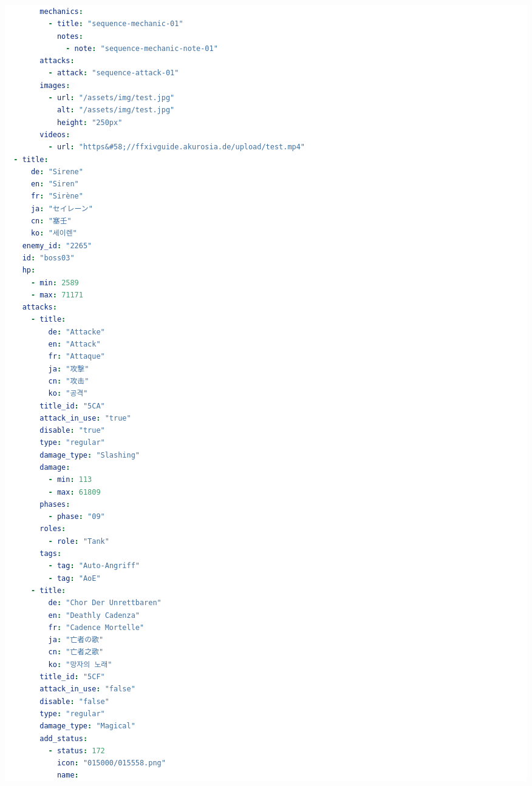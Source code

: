 ```yaml
        mechanics:
          - title: "sequence-mechanic-01"
            notes:
              - note: "sequence-mechanic-note-01"
        attacks:
          - attack: "sequence-attack-01"
        images:
          - url: "/assets/img/test.jpg"
            alt: "/assets/img/test.jpg"
            height: "250px"
        videos:
          - url: "https&#58;//ffxivguide.akurosia.de/upload/test.mp4"
  - title:
      de: "Sirene"
      en: "Siren"
      fr: "Sirène"
      ja: "セイレーン"
      cn: "塞壬"
      ko: "세이렌"
    enemy_id: "2265"
    id: "boss03"
    hp:
      - min: 2589
      - max: 71171
    attacks:
      - title:
          de: "Attacke"
          en: "Attack"
          fr: "Attaque"
          ja: "攻撃"
          cn: "攻击"
          ko: "공격"
        title_id: "5CA"
        attack_in_use: "true"
        disable: "true"
        type: "regular"
        damage_type: "Slashing"
        damage:
          - min: 113
          - max: 61809
        phases:
          - phase: "09"
        roles:
          - role: "Tank"
        tags:
          - tag: "Auto-Angriff"
          - tag: "AoE"
      - title:
          de: "Chor Der Unrettbaren"
          en: "Deathly Cadenza"
          fr: "Cadence Mortelle"
          ja: "亡者の歌"
          cn: "亡者之歌"
          ko: "망자의 노래"
        title_id: "5CF"
        attack_in_use: "false"
        disable: "false"
        type: "regular"
        damage_type: "Magical"
        add_status:
          - status: 172
            icon: "015000/015558.png"
            name:
```